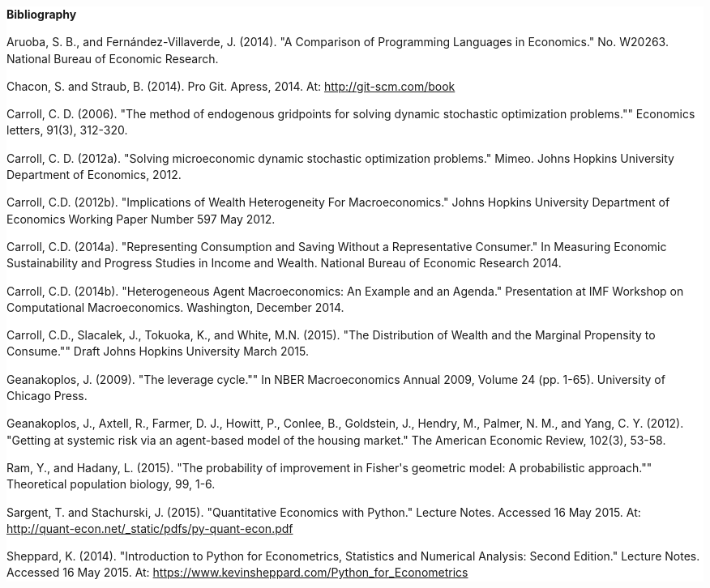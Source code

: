 

**Bibliography**

Aruoba, S. B., and Fernández-Villaverde, J. (2014). "A Comparison of Programming Languages in Economics." No. W20263. National Bureau of Economic Research.

Chacon, S. and Straub, B. (2014). Pro Git. Apress, 2014. At: http://git-scm.com/book

Carroll, C. D. (2006). "The method of endogenous gridpoints for solving dynamic stochastic optimization problems."" Economics letters, 91(3), 312-320.

Carroll, C. D. (2012a). "Solving microeconomic dynamic stochastic optimization problems." Mimeo. Johns Hopkins University Department of Economics, 2012.

Carroll, C.D. (2012b). "Implications of Wealth Heterogeneity For Macroeconomics." Johns Hopkins University Department of Economics Working Paper Number 597 May 2012.

Carroll, C.D. (2014a). "Representing Consumption and Saving Without a Representative Consumer." In Measuring Economic Sustainability and Progress Studies in Income and Wealth. National Bureau of Economic Research 2014.

Carroll, C.D.  (2014b). "Heterogeneous Agent Macroeconomics: An Example and an Agenda." Presentation at IMF Workshop on Computational Macroeconomics. Washington, December 2014.

Carroll, C.D., Slacalek, J., Tokuoka, K., and White, M.N. (2015). "The Distribution of Wealth and the Marginal Propensity to Consume."" Draft Johns Hopkins University March 2015.

Geanakoplos, J. (2009). "The leverage cycle."" In NBER Macroeconomics Annual 2009, Volume 24 (pp. 1-65). University of Chicago Press.

Geanakoplos, J., Axtell, R., Farmer, D. J., Howitt, P., Conlee, B., Goldstein, J., Hendry, M., Palmer, N. M., and Yang, C. Y. (2012). "Getting at systemic risk via an agent-based model of the housing market." The American Economic Review, 102(3), 53-58.

Ram, Y., and Hadany, L. (2015). "The probability of improvement in Fisher's geometric model: A probabilistic approach."" Theoretical population biology, 99, 1-6.

Sargent, T. and Stachurski, J. (2015). "Quantitative Economics with Python." Lecture Notes. Accessed 16 May 2015. At: http://quant-econ.net/_static/pdfs/py-quant-econ.pdf

Sheppard, K. (2014). "Introduction to Python for Econometrics, Statistics and Numerical Analysis: Second Edition." Lecture Notes. Accessed 16 May 2015. At: https://www.kevinsheppard.com/Python_for_Econometrics
